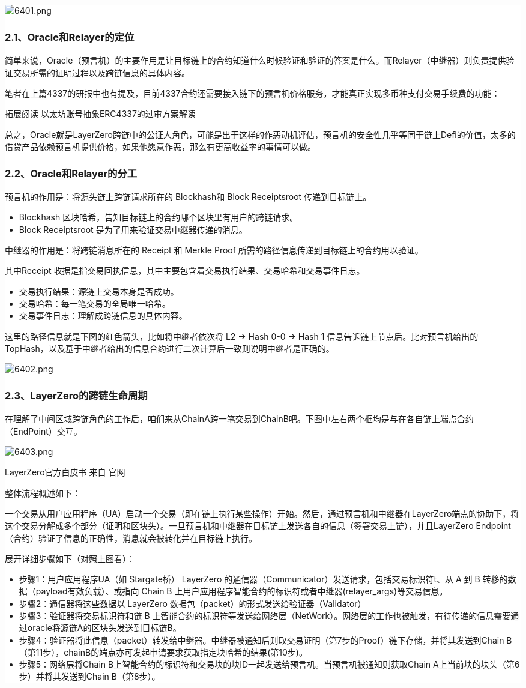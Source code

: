 
![6401.png](https://img.learnblockchain.cn/attachments/2023/04/aGjkFoj4643b7c625c25b.png)



### **2.1、Oracle和Relayer的定位**

简单来说，Oracle（预言机）的主要作用是让目标链上的合约知道什么时候验证和验证的答案是什么。而Relayer（中继器）则负责提供验证交易所需的证明过程以及跨链信息的具体内容。

笔者在上篇4337的研报中也有提及，目前4337合约还需要接入链下的预言机价格服务，才能真正实现多币种支付交易手续费的功能：

拓展阅读 [以太坊账号抽象ERC4337的过审方案解读](https://mp.weixin.qq.com/s?\__biz=MzIyMTQ5MTg5Mw==\&mid=2247484135\&idx=1\&sn=b6c098f0e3218f61459604ecf9b17ec3\&scene=21#wechat_redirect)

总之，Oracle就是LayerZero跨链中的公证人角色，可能是出于这样的作恶动机评估，预言机的安全性几乎等同于链上Defi的价值，太多的借贷产品依赖预言机提供价格，如果他愿意作恶，那么有更高收益率的事情可以做。

### **2.2、Oracle和Relayer的分工**

预言机的作用是：将源头链上跨链请求所在的 Blockhash和 Block Receiptsroot 传递到目标链上。

* Blockhash 区块哈希，告知目标链上的合约哪个区块里有用户的跨链请求。
* Block Receiptsroot 是为了用来验证交易中继器传递的消息。

中继器的作用是：将跨链消息所在的 Receipt 和 Merkle Proof 所需的路径信息传递到目标链上的合约用以验证。

其中Receipt 收据是指交易回执信息，其中主要包含着交易执行结果、交易哈希和交易事件日志。

* 交易执行结果：源链上交易本身是否成功。
* 交易哈希：每一笔交易的全局唯一哈希。
* 交易事件日志：理解成跨链信息的具体内容。

这里的路径信息就是下图的红色箭头，比如将中继者依次将 L2 -> Hash 0-0 -> Hash 1 信息告诉链上节点后。比对预言机给出的TopHash，以及基于中继者给出的信息合约进行二次计算后一致则说明中继者是正确的。


![6402.png](https://img.learnblockchain.cn/attachments/2023/04/T0fp8CJI643b7d4b5b376.png)
### **2.3、LayerZero的跨链生命周期**

在理解了中间区域跨链角色的工作后，咱们来从ChainA跨一笔交易到ChainB吧。下图中左右两个框均是与在各自链上端点合约（EndPoint）交互。



![6403.png](https://img.learnblockchain.cn/attachments/2023/04/txCzxabQ643b7d633376b.png)

LayerZero官方白皮书 来自 官网

整体流程概述如下：

一个交易从用户应用程序（UA）启动一个交易（即在链上执行某些操作）开始。然后，通过预言机和中继器在LayerZero端点的协助下，将这个交易分解成多个部分（证明和区块头）。一旦预言机和中继器在目标链上发送各自的信息（签署交易上链），并且LayerZero Endpoint（合约）验证了信息的正确性，消息就会被转化并在目标链上执行。

展开详细步骤如下（对照上图看）：

* 步骤1：用户应用程序UA（如 Stargate桥） LayerZero 的通信器（Communicator）发送请求，包括交易标识符t、从 A 到 B 转移的数据（payload有效负载）、或指向 Chain B 上用户应用程序智能合约的标识符或者中继器(relayer_args)等交易信息。
* 步骤2：通信器将这些数据以 LayerZero 数据包（packet）的形式发送给验证器（Validator）
* 步骤3：验证器将交易标识符和链 B 上智能合约的标识符等发送给网络层（NetWork）。网络层的工作也被触发，有待传递的信息需要通过oracle将源链A的区块头发送到目标链B。
* 步骤4：验证器将此信息（packet）转发给中继器。中继器被通知后则取交易证明（第7步的Proof）链下存储，并将其发送到Chain B（第11步），chainB的端点亦可发起申请要求获取指定块哈希的结果(第10步)。
* 步骤5：网络层将Chain B上智能合约的标识符和交易块的块ID一起发送给预言机。当预言机被通知则获取Chain A上当前块的块头（第6步）并将其发送到Chain B（第8步）。
